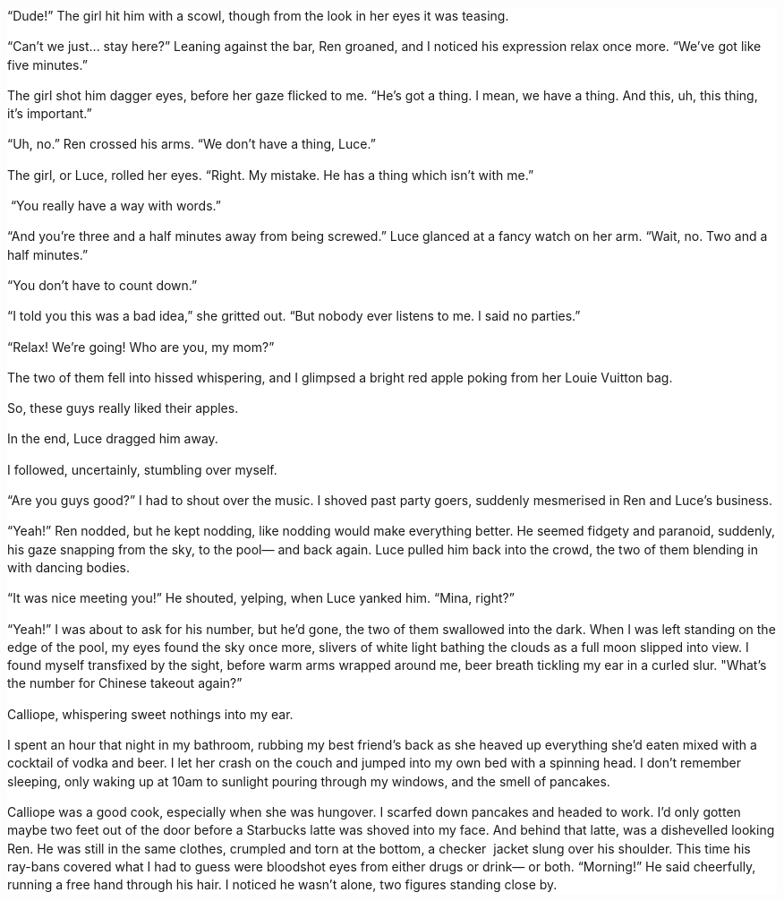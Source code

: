 “Dude!” The girl hit him with a scowl, though from the look in her eyes it was teasing. 

“Can’t we just... stay here?” Leaning against the bar, Ren groaned, and I noticed his expression relax once more. “We’ve got like five minutes.”

The girl shot him dagger eyes, before her gaze flicked to me. “He’s got a thing. I mean, we have a thing. And this, uh, this thing, it’s important.”

“Uh, no.” Ren crossed his arms. “We don’t have a thing, Luce.”

The girl, or Luce, rolled her eyes. “Right. My mistake. He has a thing which isn’t with me.”

 “You really have a way with words.”

“And you’re three and a half minutes away from being screwed.” Luce glanced at a fancy watch on her arm. “Wait, no. Two and a half minutes.”

“You don’t have to count down.”

“I told you this was a bad idea,” she gritted out. “But nobody ever listens to me. I said no parties.”

“Relax! We’re going! Who are you, my mom?”

The two of them fell into hissed whispering, and I glimpsed a bright red apple poking from her Louie Vuitton bag. 

So, these guys really liked their apples. 

In the end, Luce dragged him away. 

I followed, uncertainly, stumbling over myself. 

“Are you guys good?” I had to shout over the music. I shoved past party goers, suddenly mesmerised in Ren and Luce’s business. 

“Yeah!” Ren nodded, but he kept nodding, like nodding would make everything better. He seemed fidgety and paranoid, suddenly, his gaze snapping from the sky, to the pool— and back again. Luce pulled him back into the crowd, the two of them blending in with dancing bodies. 

“It was nice meeting you!” He shouted, yelping, when Luce yanked him. “Mina, right?”

“Yeah!” I was about to ask for his number, but he’d gone, the two of them swallowed into the dark. When I was left standing on the edge of the pool, my eyes found the sky once more, slivers of white light bathing the clouds as a full moon slipped into view. I found myself transfixed by the sight, before warm arms wrapped around me, beer breath tickling my ear in a curled slur. "What’s the number for Chinese takeout again?” 

Calliope, whispering sweet nothings into my ear. 

I spent an hour that night in my bathroom, rubbing my best friend’s back as she heaved up everything she’d eaten mixed with a cocktail of vodka and beer. I let her crash on the couch and jumped into my own bed with a spinning head. I don’t remember sleeping, only waking up at 10am to sunlight pouring through my windows, and the smell of pancakes.

Calliope was a good cook, especially when she was hungover. I scarfed down pancakes and headed to work. I’d only gotten maybe two feet out of the door before a Starbucks latte was shoved into my face. And behind that latte, was a dishevelled looking Ren. He was still in the same clothes, crumpled and torn at the bottom, a checker  jacket slung over his shoulder. This time his ray-bans covered what I had to guess were bloodshot eyes from either drugs or drink— or both. “Morning!” He said cheerfully, running a free hand through his hair. I noticed he wasn’t alone, two figures standing close by. 

